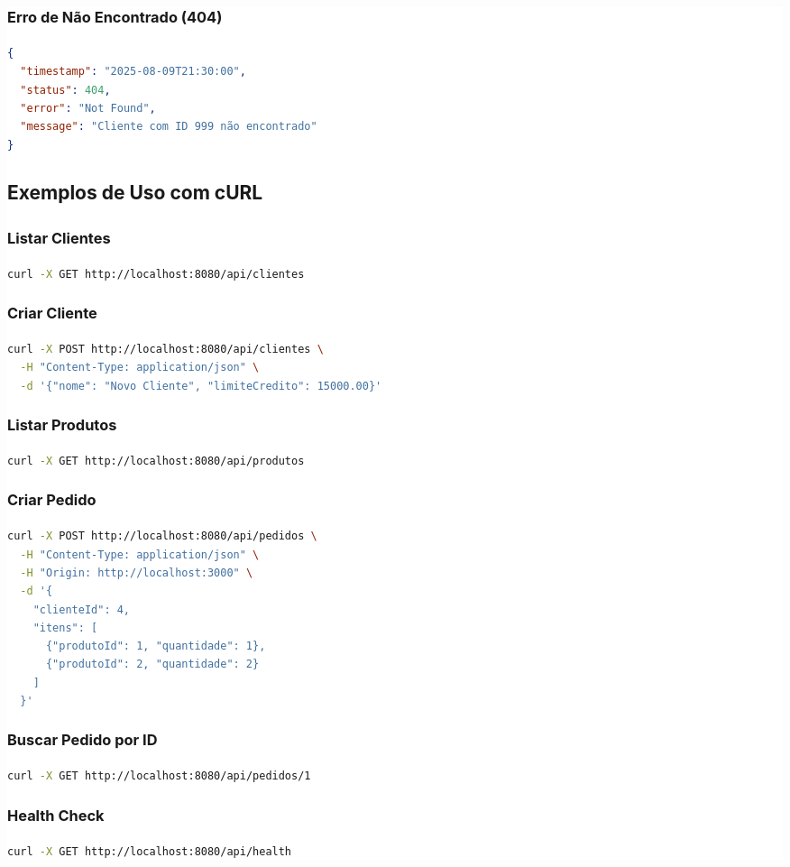 ### Erro de Não Encontrado (404)
```json
{
  "timestamp": "2025-08-09T21:30:00",
  "status": 404,
  "error": "Not Found",
  "message": "Cliente com ID 999 não encontrado"
}
```

##  Exemplos de Uso com cURL

### Listar Clientes
```bash
curl -X GET http://localhost:8080/api/clientes
```

### Criar Cliente
```bash
curl -X POST http://localhost:8080/api/clientes \
  -H "Content-Type: application/json" \
  -d '{"nome": "Novo Cliente", "limiteCredito": 15000.00}'
```

### Listar Produtos
```bash
curl -X GET http://localhost:8080/api/produtos
```

### Criar Pedido
```bash
curl -X POST http://localhost:8080/api/pedidos \
  -H "Content-Type: application/json" \
  -H "Origin: http://localhost:3000" \
  -d '{
    "clienteId": 4,
    "itens": [
      {"produtoId": 1, "quantidade": 1},
      {"produtoId": 2, "quantidade": 2}
    ]
  }'
```

### Buscar Pedido por ID
```bash
curl -X GET http://localhost:8080/api/pedidos/1
```

### Health Check
```bash
curl -X GET http://localhost:8080/api/health
```

